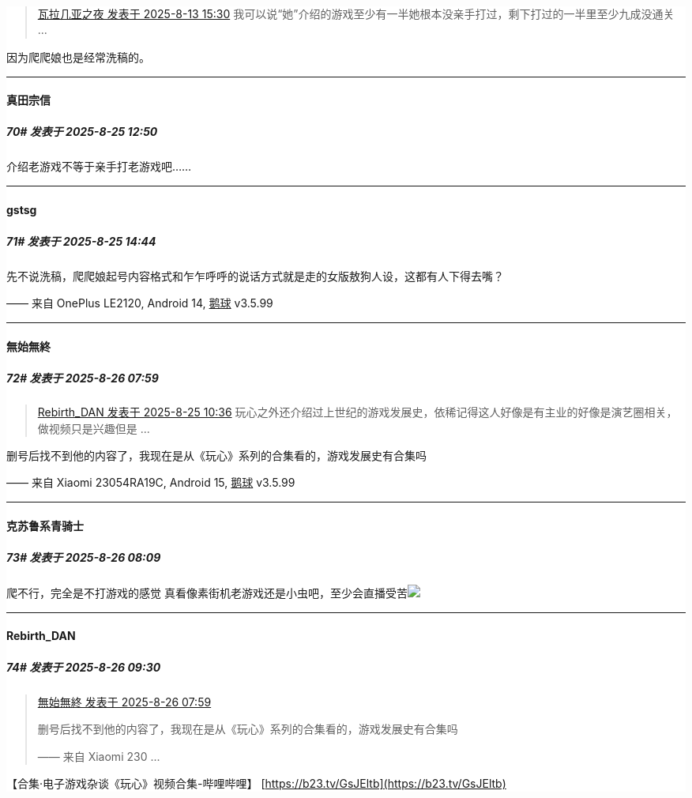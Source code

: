 <blockquote><a href="httphttps://stage1st.com/2b/forum.php?mod=redirect&amp;goto=findpost&amp;pid=68259706&amp;ptid=2259007" target="_blank">瓦拉几亚之夜 发表于 2025-8-13 15:30</a>
我可以说“她”介绍的游戏至少有一半她根本没亲手打过，剩下打过的一半里至少九成没通关 ...</blockquote>
因为爬爬娘也是经常洗稿的。


*****

####  真田宗信  
##### 70#       发表于 2025-8-25 12:50

介绍老游戏不等于亲手打老游戏吧……


*****

####  gstsg  
##### 71#       发表于 2025-8-25 14:44

先不说洗稿，爬爬娘起号内容格式和乍乍呼呼的说话方式就是走的女版敖狗人设，这都有人下得去嘴？

—— 来自 OnePlus LE2120, Android 14, [鹅球](https://www.pgyer.com/GcUxKd4w) v3.5.99


*****

####  無始無終  
##### 72#       发表于 2025-8-26 07:59

<blockquote><a href="httphttps://stage1st.com/2b/forum.php?mod=redirect&amp;goto=findpost&amp;pid=68317714&amp;ptid=2259007" target="_blank">Rebirth_DAN 发表于 2025-8-25 10:36</a>
玩心之外还介绍过上世纪的游戏发展史，依稀记得这人好像是有主业的好像是演艺圈相关，做视频只是兴趣但是 ...</blockquote>
删号后找不到他的内容了，我现在是从《玩心》系列的合集看的，游戏发展史有合集吗

—— 来自 Xiaomi 23054RA19C, Android 15, [鹅球](https://www.pgyer.com/GcUxKd4w) v3.5.99


*****

####  克苏鲁系青骑士  
##### 73#       发表于 2025-8-26 08:09

爬不行，完全是不打游戏的感觉
真看像素街机老游戏还是小虫吧，至少会直播受苦<img src="https://static.stage1st.com/image/smiley/face2017/044.png" referrerpolicy="no-referrer">


*****

####  Rebirth_DAN  
##### 74#       发表于 2025-8-26 09:30

<blockquote><a href="httphttps://stage1st.com/2b/forum.php?mod=redirect&amp;goto=findpost&amp;pid=68321952&amp;ptid=2259007" target="_blank">無始無終 发表于 2025-8-26 07:59</a>

删号后找不到他的内容了，我现在是从《玩心》系列的合集看的，游戏发展史有合集吗

—— 来自 Xiaomi 230 ...</blockquote>
【合集·电子游戏杂谈《玩心》视频合集-哔哩哔哩】 [https://b23.tv/GsJEltb](https://b23.tv/GsJEltb)
